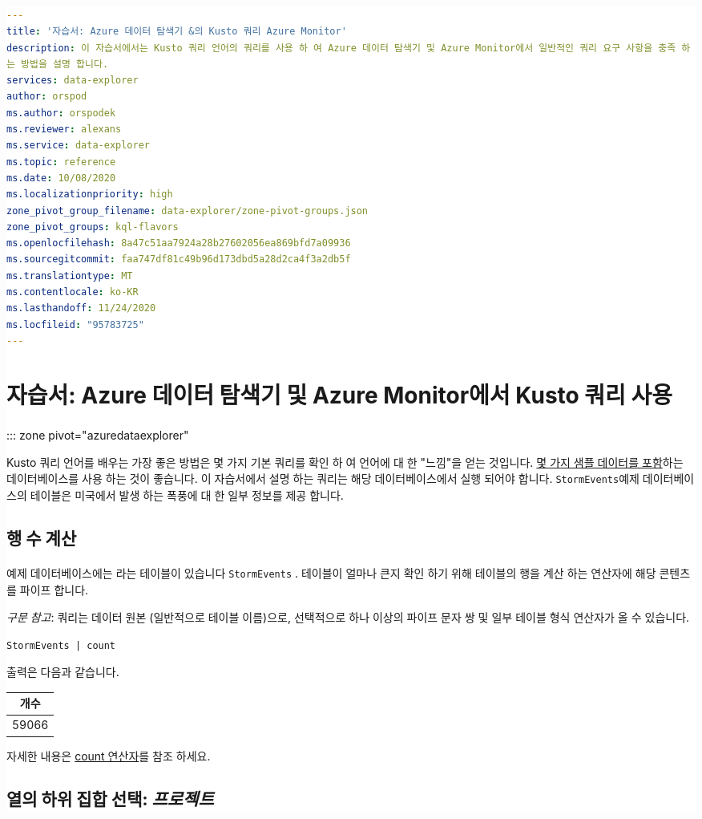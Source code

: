 ```yaml
---
title: '자습서: Azure 데이터 탐색기 &의 Kusto 쿼리 Azure Monitor'
description: 이 자습서에서는 Kusto 쿼리 언어의 쿼리를 사용 하 여 Azure 데이터 탐색기 및 Azure Monitor에서 일반적인 쿼리 요구 사항을 충족 하는 방법을 설명 합니다.
services: data-explorer
author: orspod
ms.author: orspodek
ms.reviewer: alexans
ms.service: data-explorer
ms.topic: reference
ms.date: 10/08/2020
ms.localizationpriority: high
zone_pivot_group_filename: data-explorer/zone-pivot-groups.json
zone_pivot_groups: kql-flavors
ms.openlocfilehash: 8a47c51aa7924a28b27602056ea869bfd7a09936
ms.sourcegitcommit: faa747df81c49b96d173dbd5a28d2ca4f3a2db5f
ms.translationtype: MT
ms.contentlocale: ko-KR
ms.lasthandoff: 11/24/2020
ms.locfileid: "95783725"
---
```

# <a name="tutorial-use-kusto-queries-in-azure-data-explorer-and-azure-monitor"></a>자습서: Azure 데이터 탐색기 및 Azure Monitor에서 Kusto 쿼리 사용

::: zone pivot="azuredataexplorer"

Kusto 쿼리 언어를 배우는 가장 좋은 방법은 몇 가지 기본 쿼리를 확인 하 여 언어에 대 한 "느낌"을 얻는 것입니다. [몇 가지 샘플 데이터를 포함](https://help.kusto.windows.net/Samples)하는 데이터베이스를 사용 하는 것이 좋습니다. 이 자습서에서 설명 하는 쿼리는 해당 데이터베이스에서 실행 되어야 합니다. `StormEvents`예제 데이터베이스의 테이블은 미국에서 발생 하는 폭풍에 대 한 일부 정보를 제공 합니다.

## <a name="count-rows"></a>행 수 계산

예제 데이터베이스에는 라는 테이블이 있습니다 `StormEvents` . 테이블이 얼마나 큰지 확인 하기 위해 테이블의 행을 계산 하는 연산자에 해당 콘텐츠를 파이프 합니다. 

*구문 참고*: 쿼리는 데이터 원본 (일반적으로 테이블 이름)으로, 선택적으로 하나 이상의 파이프 문자 쌍 및 일부 테이블 형식 연산자가 올 수 있습니다.


```kusto
StormEvents | count
```

출력은 다음과 같습니다.

|개수|
|-----|
|59066|
    
자세한 내용은 [count 연산자](./countoperator.md)를 참조 하세요.

## <a name="select-a-subset-of-columns-project"></a>열의 하위 집합 선택: *프로젝트*

